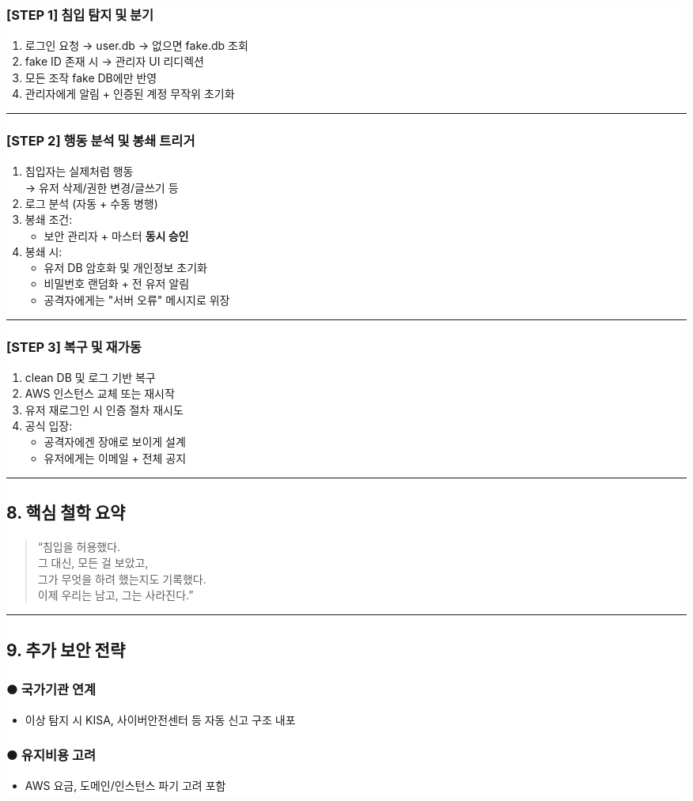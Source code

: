 ### [STEP 1] 침입 탐지 및 분기

1. 로그인 요청 → user.db → 없으면 fake.db 조회
2. fake ID 존재 시 → 관리자 UI 리디렉션
3. 모든 조작 fake DB에만 반영
4. 관리자에게 알림 + 인증된 계정 무작위 초기화

---

### [STEP 2] 행동 분석 및 봉쇄 트리거

1. 침입자는 실제처럼 행동  
   → 유저 삭제/권한 변경/글쓰기 등
2. 로그 분석 (자동 + 수동 병행)
3. 봉쇄 조건:
   - 보안 관리자 + 마스터 **동시 승인**
4. 봉쇄 시:
   - 유저 DB 암호화 및 개인정보 초기화
   - 비밀번호 랜덤화 + 전 유저 알림
   - 공격자에게는 "서버 오류" 메시지로 위장

---

### [STEP 3] 복구 및 재가동

1. clean DB 및 로그 기반 복구
2. AWS 인스턴스 교체 또는 재시작
3. 유저 재로그인 시 인증 절차 재시도
4. 공식 입장:
   - 공격자에겐 장애로 보이게 설계
   - 유저에게는 이메일 + 전체 공지

---

## 8. 핵심 철학 요약

> “침입을 허용했다.  
> 그 대신, 모든 걸 보았고,  
> 그가 무엇을 하려 했는지도 기록했다.  
> 이제 우리는 남고, 그는 사라진다.”

---

## 9. 추가 보안 전략

### ● 국가기관 연계

- 이상 탐지 시 KISA, 사이버안전센터 등 자동 신고 구조 내포

### ● 유지비용 고려

- AWS 요금, 도메인/인스턴스 파기 고려 포함
